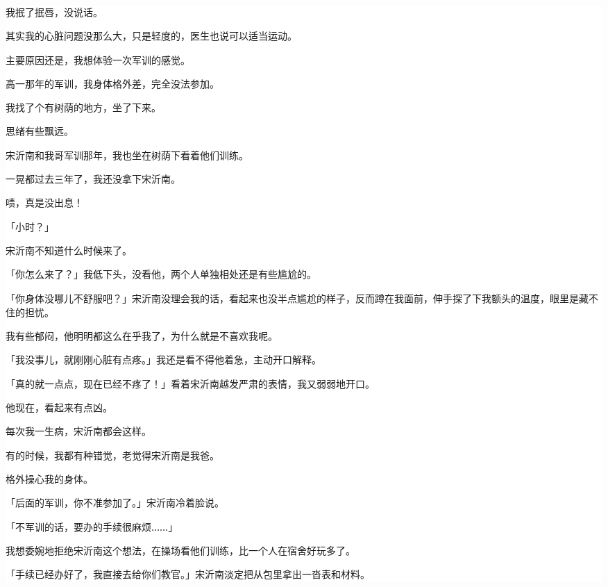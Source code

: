 
我抿了抿唇，没说话。


其实我的心脏问题没那么大，只是轻度的，医生也说可以适当运动。


主要原因还是，我想体验一次军训的感觉。


高一那年的军训，我身体格外差，完全没法参加。


我找了个有树荫的地方，坐了下来。


思绪有些飘远。


宋沂南和我哥军训那年，我也坐在树荫下看着他们训练。


一晃都过去三年了，我还没拿下宋沂南。


啧，真是没出息！


「小时？」


宋沂南不知道什么时候来了。


「你怎么来了？」我低下头，没看他，两个人单独相处还是有些尴尬的。


「你身体没哪儿不舒服吧？」宋沂南没理会我的话，看起来也没半点尴尬的样子，反而蹲在我面前，伸手探了下我额头的温度，眼里是藏不住的担忧。


我有些郁闷，他明明都这么在乎我了，为什么就是不喜欢我呢。


「我没事儿，就刚刚心脏有点疼。」我还是看不得他着急，主动开口解释。


「真的就一点点，现在已经不疼了！」看着宋沂南越发严肃的表情，我又弱弱地开口。


他现在，看起来有点凶。


每次我一生病，宋沂南都会这样。


有的时候，我都有种错觉，老觉得宋沂南是我爸。


格外操心我的身体。


「后面的军训，你不准参加了。」宋沂南冷着脸说。


「不军训的话，要办的手续很麻烦……」


我想委婉地拒绝宋沂南这个想法，在操场看他们训练，比一个人在宿舍好玩多了。


「手续已经办好了，我直接去给你们教官。」宋沂南淡定把从包里拿出一沓表和材料。

